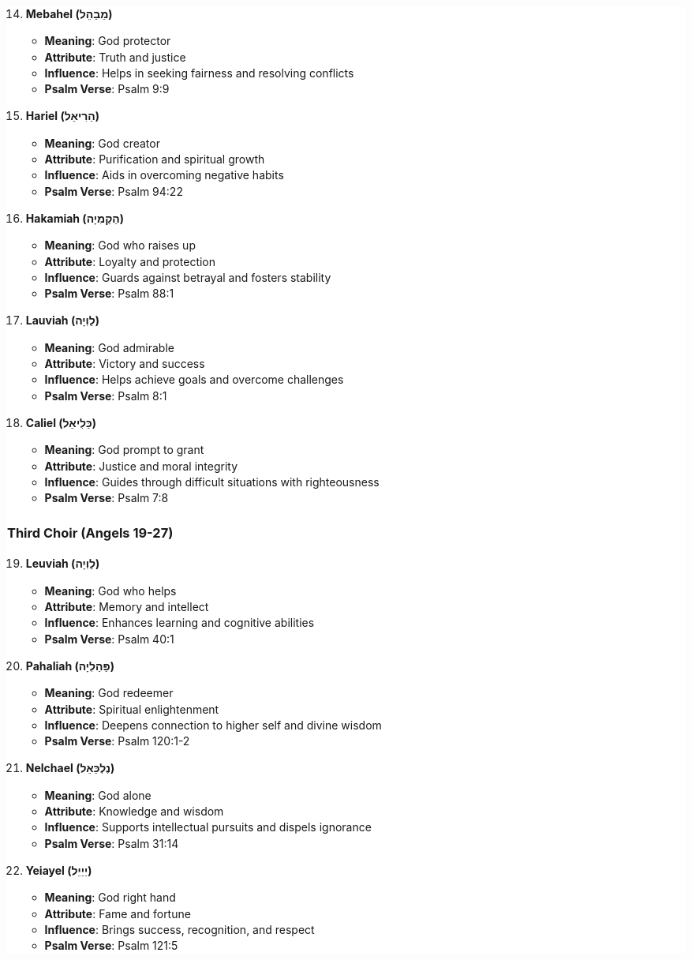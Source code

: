 14. **Mebahel (מֵבַהֵל)**
    - **Meaning**: God protector
    - **Attribute**: Truth and justice
    - **Influence**: Helps in seeking fairness and resolving conflicts
    - **Psalm Verse**: Psalm 9:9

15. **Hariel (הַרִיאֵל)**
    - **Meaning**: God creator
    - **Attribute**: Purification and spiritual growth
    - **Influence**: Aids in overcoming negative habits
    - **Psalm Verse**: Psalm 94:22

16. **Hakamiah (הַקַמִיָה)**
    - **Meaning**: God who raises up
    - **Attribute**: Loyalty and protection
    - **Influence**: Guards against betrayal and fosters stability
    - **Psalm Verse**: Psalm 88:1

17. **Lauviah (לַוִיָה)**
    - **Meaning**: God admirable
    - **Attribute**: Victory and success
    - **Influence**: Helps achieve goals and overcome challenges
    - **Psalm Verse**: Psalm 8:1

18. **Caliel (כַּלִיאֵל)**
    - **Meaning**: God prompt to grant
    - **Attribute**: Justice and moral integrity
    - **Influence**: Guides through difficult situations with righteousness
    - **Psalm Verse**: Psalm 7:8

### Third Choir (Angels 19-27)

19. **Leuviah (לֵוִיָה)**
    - **Meaning**: God who helps
    - **Attribute**: Memory and intellect
    - **Influence**: Enhances learning and cognitive abilities
    - **Psalm Verse**: Psalm 40:1

20. **Pahaliah (פַּהַלִיָה)**
    - **Meaning**: God redeemer
    - **Attribute**: Spiritual enlightenment
    - **Influence**: Deepens connection to higher self and divine wisdom
    - **Psalm Verse**: Psalm 120:1-2

21. **Nelchael (נֶלְכַּאֵל)**
    - **Meaning**: God alone
    - **Attribute**: Knowledge and wisdom
    - **Influence**: Supports intellectual pursuits and dispels ignorance
    - **Psalm Verse**: Psalm 31:14

22. **Yeiayel (יֵיַיֵל)**
    - **Meaning**: God right hand
    - **Attribute**: Fame and fortune
    - **Influence**: Brings success, recognition, and respect
    - **Psalm Verse**: Psalm 121:5
